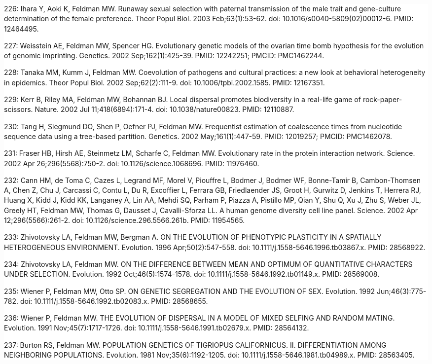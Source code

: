 226: Ihara Y, Aoki K, Feldman MW. Runaway sexual selection with paternal
transmission of the male trait and gene-culture determination of the female
preference. Theor Popul Biol. 2003 Feb;63(1):53-62. doi:
10.1016/s0040-5809(02)00012-6. PMID: 12464495.

227: Weisstein AE, Feldman MW, Spencer HG. Evolutionary genetic models of the
ovarian time bomb hypothesis for the evolution of genomic imprinting. Genetics.
2002 Sep;162(1):425-39. PMID: 12242251; PMCID: PMC1462244.

228: Tanaka MM, Kumm J, Feldman MW. Coevolution of pathogens and cultural
practices: a new look at behavioral heterogeneity in epidemics. Theor Popul
Biol. 2002 Sep;62(2):111-9. doi: 10.1006/tpbi.2002.1585. PMID: 12167351.

229: Kerr B, Riley MA, Feldman MW, Bohannan BJ. Local dispersal promotes
biodiversity in a real-life game of rock-paper-scissors. Nature. 2002 Jul
11;418(6894):171-4. doi: 10.1038/nature00823. PMID: 12110887.

230: Tang H, Siegmund DO, Shen P, Oefner PJ, Feldman MW. Frequentist estimation
of coalescence times from nucleotide sequence data using a tree-based partition.
Genetics. 2002 May;161(1):447-59. PMID: 12019257; PMCID: PMC1462078.

231: Fraser HB, Hirsh AE, Steinmetz LM, Scharfe C, Feldman MW. Evolutionary rate
in the protein interaction network. Science. 2002 Apr 26;296(5568):750-2. doi:
10.1126/science.1068696. PMID: 11976460.

232: Cann HM, de Toma C, Cazes L, Legrand MF, Morel V, Piouffre L, Bodmer J,
Bodmer WF, Bonne-Tamir B, Cambon-Thomsen A, Chen Z, Chu J, Carcassi C, Contu L,
Du R, Excoffier L, Ferrara GB, Friedlaender JS, Groot H, Gurwitz D, Jenkins T,
Herrera RJ, Huang X, Kidd J, Kidd KK, Langaney A, Lin AA, Mehdi SQ, Parham P,
Piazza A, Pistillo MP, Qian Y, Shu Q, Xu J, Zhu S, Weber JL, Greely HT, Feldman
MW, Thomas G, Dausset J, Cavalli-Sforza LL. A human genome diversity cell line
panel. Science. 2002 Apr 12;296(5566):261-2. doi: 10.1126/science.296.5566.261b.
PMID: 11954565.

233: Zhivotovsky LA, Feldman MW, Bergman A. ON THE EVOLUTION OF PHENOTYPIC
PLASTICITY IN A SPATIALLY HETEROGENEOUS ENVIRONMENT. Evolution. 1996
Apr;50(2):547-558. doi: 10.1111/j.1558-5646.1996.tb03867.x. PMID: 28568922.

234: Zhivotovsky LA, Feldman MW. ON THE DIFFERENCE BETWEEN MEAN AND OPTIMUM OF
QUANTITATIVE CHARACTERS UNDER SELECTION. Evolution. 1992 Oct;46(5):1574-1578.
doi: 10.1111/j.1558-5646.1992.tb01149.x. PMID: 28569008.

235: Wiener P, Feldman MW, Otto SP. ON GENETIC SEGREGATION AND THE EVOLUTION OF
SEX. Evolution. 1992 Jun;46(3):775-782. doi: 10.1111/j.1558-5646.1992.tb02083.x.
PMID: 28568655.

236: Wiener P, Feldman MW. THE EVOLUTION OF DISPERSAL IN A MODEL OF MIXED
SELFING AND RANDOM MATING. Evolution. 1991 Nov;45(7):1717-1726. doi:
10.1111/j.1558-5646.1991.tb02679.x. PMID: 28564132.

237: Burton RS, Feldman MW. POPULATION GENETICS OF TIGRIOPUS CALIFORNICUS. II.
DIFFERENTIATION AMONG NEIGHBORING POPULATIONS. Evolution. 1981
Nov;35(6):1192-1205. doi: 10.1111/j.1558-5646.1981.tb04989.x. PMID: 28563405.
